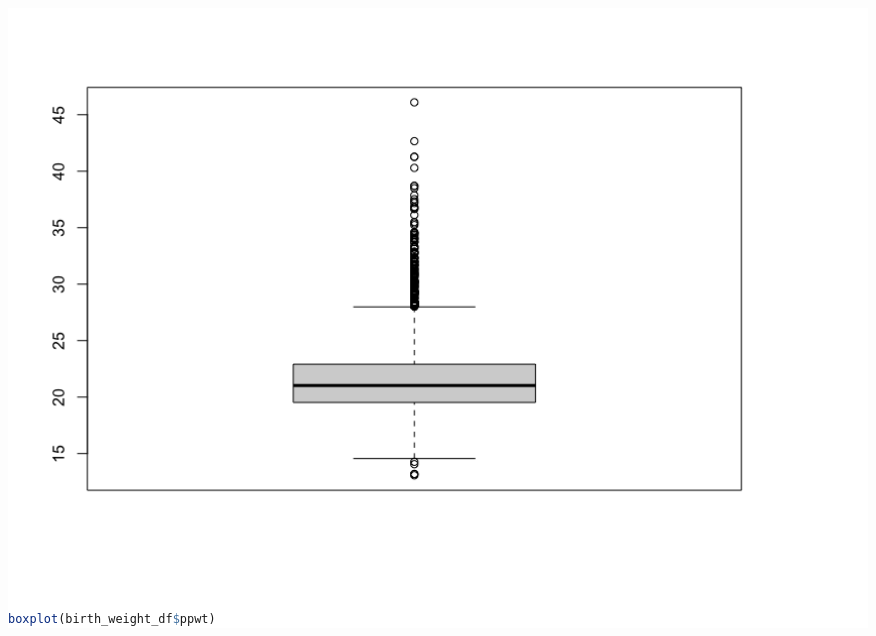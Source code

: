 <img src="p8105_hw6_xz3173_files/figure-gfm/unnamed-chunk-6-10.png" width="90%" />

``` r
boxplot(birth_weight_df$ppwt)
```
